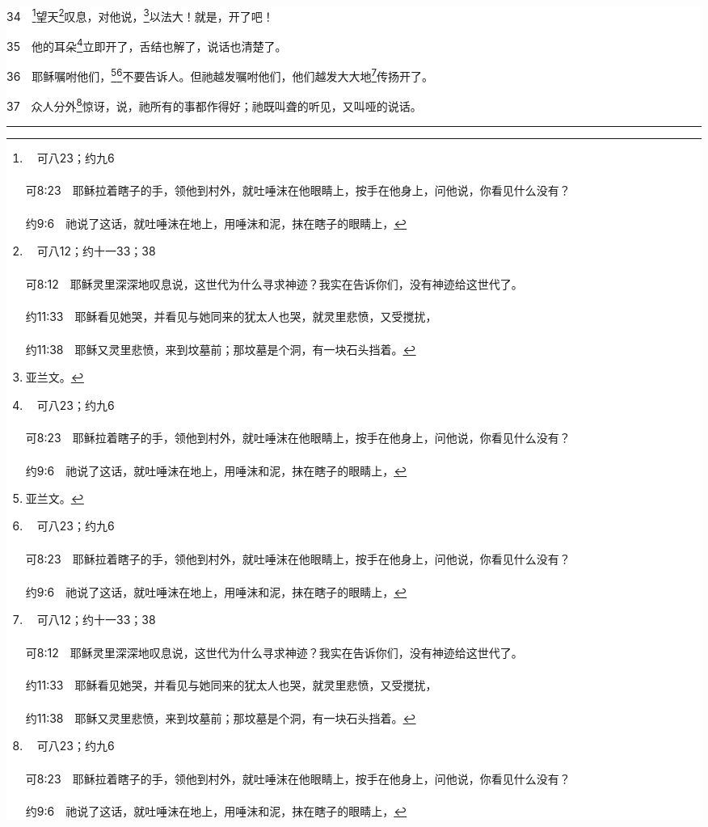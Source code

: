 [^a]:　可八23；约九6<br><br>可8:23　耶稣拉着瞎子的手，领他到村外，就吐唾沫在他眼睛上，按手在他身上，问他说，你看见什么没有？<br><br>约9:6　祂说了这话，就吐唾沫在地上，用唾沫和泥，抹在瞎子的眼睛上，

34　[^a]望天[^b]叹息，对他说，[^1]以法大！就是，开了吧！

[^1]:亚兰文。

[^a]:　可六41<br><br>可6:41　耶稣拿着五个饼两条鱼，望着天祝福，擘开饼，递给门徒，摆在众人面前，也把那两条鱼分给众人。

[^b]:　可八12；约十一33；38<br><br>可8:12　耶稣灵里深深地叹息说，这世代为什么寻求神迹？我实在告诉你们，没有神迹给这世代了。<br><br>约11:33　耶稣看见她哭，并看见与她同来的犹太人也哭，就灵里悲愤，又受搅扰，<br><br>约11:38　耶稣又灵里悲愤，来到坟墓前；那坟墓是个洞，有一块石头挡着。

35　他的耳朵[^a]立即开了，舌结也解了，说话也清楚了。

[^a]:　可七25；八10<br><br>可7:25　有一个妇人，她的小女儿有污灵附着，听见耶稣的事，立即来俯伏在祂脚前。<br><br>可8:10　立即同门徒上船，来到大玛努他境内。

36　耶稣嘱咐他们，[^1][^a]不要告诉人。但祂越发嘱咐他们，他们越发大大地[^b]传扬开了。

[^1]:见一44注1。

[^a]:　可五43；九9；太八4<br><br>可5:43　耶稣再三地嘱咐他们，不要叫人知道这事，又吩咐给她东西吃。<br><br>可9:9　他们下山的时候，耶稣嘱咐他们说，除非人子从死人中复活，你们不要将所看见的对人述说。<br><br>太8:4　耶稣对他说，你要当心，不可告诉人，只要去把身体给祭司察看，并且献上摩西所规定的礼物，对他们作证据。

[^b]:　可一45<br><br>可1:45　但那人出去，广事宣扬，把这事传开了，以致耶稣不能再明明地进城，只好在外面旷野地方，人从各处都就了祂来。

37　众人分外[^a]惊讶，说，祂所有的事都作得好；祂既叫聋的听见，又叫哑的说话。

[^a]:　可六51；十26<br><br>可6:51　于是到他们那里，上了船，风就止住了。他们心里极其惊奇，<br><br>可10:26　他们就分外惊讶，彼此说，这样谁能得救？


<hr>

